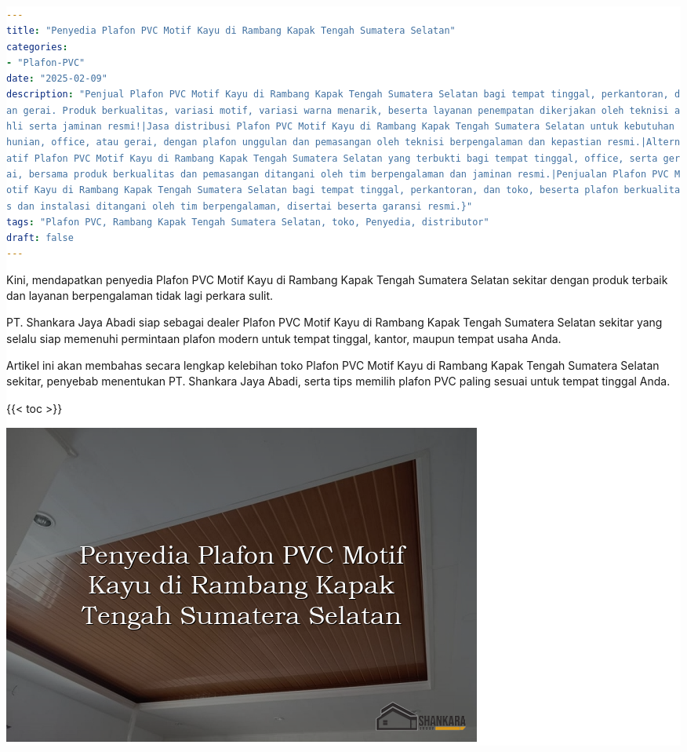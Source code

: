 ```yaml
---
title: "Penyedia Plafon PVC Motif Kayu di Rambang Kapak Tengah Sumatera Selatan"
categories: 
- "Plafon-PVC"
date: "2025-02-09"
description: "Penjual Plafon PVC Motif Kayu di Rambang Kapak Tengah Sumatera Selatan bagi tempat tinggal, perkantoran, dan gerai. Produk berkualitas, variasi motif, variasi warna menarik, beserta layanan penempatan dikerjakan oleh teknisi ahli serta jaminan resmi!|Jasa distribusi Plafon PVC Motif Kayu di Rambang Kapak Tengah Sumatera Selatan untuk kebutuhan hunian, office, atau gerai, dengan plafon unggulan dan pemasangan oleh teknisi berpengalaman dan kepastian resmi.|Alternatif Plafon PVC Motif Kayu di Rambang Kapak Tengah Sumatera Selatan yang terbukti bagi tempat tinggal, office, serta gerai, bersama produk berkualitas dan pemasangan ditangani oleh tim berpengalaman dan jaminan resmi.|Penjualan Plafon PVC Motif Kayu di Rambang Kapak Tengah Sumatera Selatan bagi tempat tinggal, perkantoran, dan toko, beserta plafon berkualitas dan instalasi ditangani oleh tim berpengalaman, disertai beserta garansi resmi.}"
tags: "Plafon PVC, Rambang Kapak Tengah Sumatera Selatan, toko, Penyedia, distributor"
draft: false
---
```


Kini, mendapatkan penyedia Plafon PVC Motif Kayu di Rambang Kapak Tengah Sumatera Selatan sekitar dengan produk terbaik dan layanan berpengalaman tidak lagi perkara sulit.

PT. Shankara Jaya Abadi siap sebagai dealer Plafon PVC Motif Kayu di Rambang Kapak Tengah Sumatera Selatan sekitar yang selalu siap memenuhi permintaan plafon modern untuk tempat tinggal, kantor, maupun tempat usaha Anda.

Artikel ini akan membahas secara lengkap kelebihan toko Plafon PVC Motif Kayu di Rambang Kapak Tengah Sumatera Selatan sekitar, penyebab menentukan PT. Shankara Jaya Abadi, serta tips memilih plafon PVC paling sesuai untuk tempat tinggal Anda.

{{< toc >}}

![Penyedia Plafon PVC Motif Kayu di Rambang Kapak Tengah Sumatera Selatan](/images/Plafon-PVC/Penyedia-Plafon-PVC-Motif-Kayu-di-Rambang-Kapak-Tengah-Sumatera-Selatan.png)
